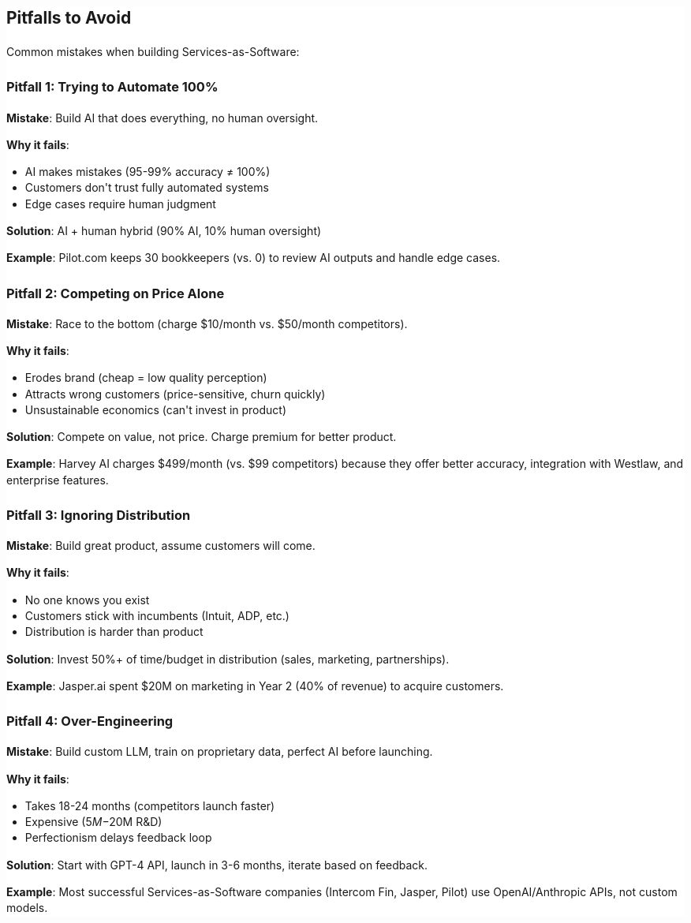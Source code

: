 
## Pitfalls to Avoid

Common mistakes when building Services-as-Software:

### Pitfall 1: Trying to Automate 100%

**Mistake**: Build AI that does everything, no human oversight.

**Why it fails**:
- AI makes mistakes (95-99% accuracy ≠ 100%)
- Customers don't trust fully automated systems
- Edge cases require human judgment

**Solution**: AI + human hybrid (90% AI, 10% human oversight)

**Example**: Pilot.com keeps 30 bookkeepers (vs. 0) to review AI outputs and handle edge cases.

### Pitfall 2: Competing on Price Alone

**Mistake**: Race to the bottom (charge $10/month vs. $50/month competitors).

**Why it fails**:
- Erodes brand (cheap = low quality perception)
- Attracts wrong customers (price-sensitive, churn quickly)
- Unsustainable economics (can't invest in product)

**Solution**: Compete on value, not price. Charge premium for better product.

**Example**: Harvey AI charges $499/month (vs. $99 competitors) because they offer better accuracy, integration with Westlaw, and enterprise features.

### Pitfall 3: Ignoring Distribution

**Mistake**: Build great product, assume customers will come.

**Why it fails**:
- No one knows you exist
- Customers stick with incumbents (Intuit, ADP, etc.)
- Distribution is harder than product

**Solution**: Invest 50%+ of time/budget in distribution (sales, marketing, partnerships).

**Example**: Jasper.ai spent $20M on marketing in Year 2 (40% of revenue) to acquire customers.

### Pitfall 4: Over-Engineering

**Mistake**: Build custom LLM, train on proprietary data, perfect AI before launching.

**Why it fails**:
- Takes 18-24 months (competitors launch faster)
- Expensive ($5M-$20M R&D)
- Perfectionism delays feedback loop

**Solution**: Start with GPT-4 API, launch in 3-6 months, iterate based on feedback.

**Example**: Most successful Services-as-Software companies (Intercom Fin, Jasper, Pilot) use OpenAI/Anthropic APIs, not custom models.
